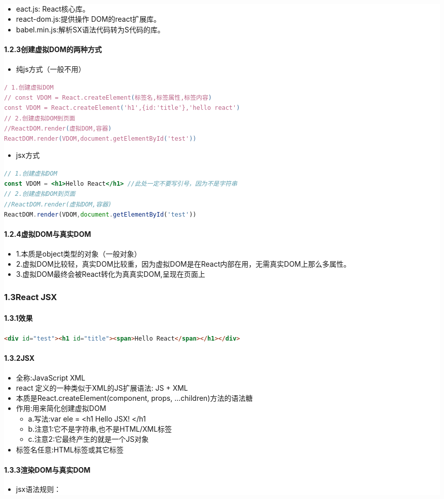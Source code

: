 - eact.js: React核心库。
- react-dom.js:提供操作 DOM的react扩展库。
- babel.min.js:解析SX语法代码转为S代码的库。

#### 1.2.3创建虚拟DOM的两种方式

- 纯js方式（一般不用）

```js
/ 1.创建虚拟DOM
// const VDOM = React.createElement(标签名,标签属性,标签内容)
const VDOM = React.createElement('h1',{id:'title'},'hello react')
// 2.创建虚拟DOM到页面
//ReactDOM.render(虚拟DOM,容器)
ReactDOM.render(VDOM,document.getElementById('test'))
```

- jsx方式

```jsx
// 1.创建虚拟DOM
const VDOM = <h1>Hello React</h1> //此处一定不要写引号，因为不是字符串
// 2.创建虚拟DOM到页面
//ReactDOM.render(虚拟DOM,容器)
ReactDOM.render(VDOM,document.getElementById('test'))
```

#### 1.2.4虚拟DOM与真实DOM

- 1.本质是object类型的对象（一般对象）
- 2.虚拟DOM比较轻，真实DOM比较重，因为虚拟DOM是在React内部在用，无需真实DOM上那么多属性。
- 3.虚拟DOM最终会被React转化为真真实DOM,呈现在页面上

### 1.3React JSX

#### 1.3.1效果

```html
<div id="test"><h1 id="title"><span>Hello React</span></h1></div>
```

#### 1.3.2JSX

- 全称:JavaScript XML
- react 定义的一种类似于XML的JS扩展语法: JS + XML
- 本质是React.createElement(component, props, ...children)方法的语法糖
- 作用:用来简化创建虚拟DOM
  - a.写法:var ele = <h1  Hello JSX!  </h1
  - b.注意1:它不是字符串,也不是HTML/XML标签
  - c.注意2:它最终产生的就是一个JS对象
- 标签名任意:HTML标签或其它标签

#### 1.3.3渲染DOM与真实DOM

- jsx语法规则：
